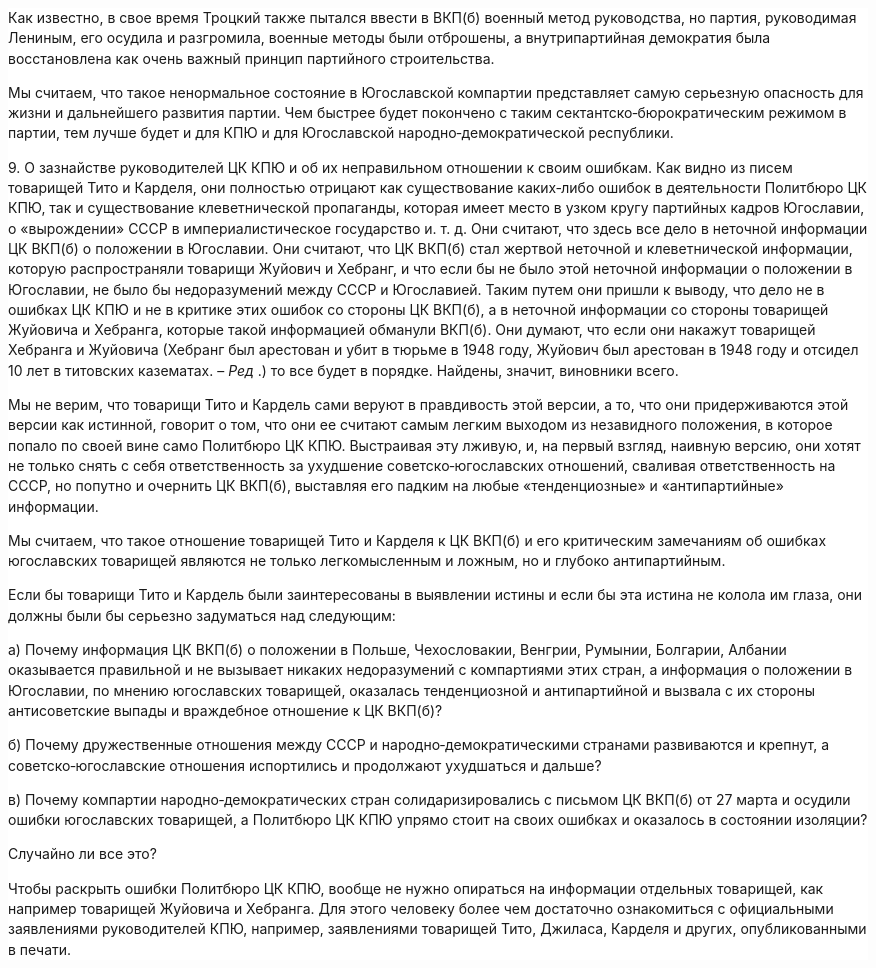Как известно, в свое время Троцкий также пытался ввести в ВКП(б) военный метод руководства, но партия, руководимая Лениным, его осудила и разгромила, военные методы были отброшены, а внутрипартийная демократия была восстановлена как очень важный принцип партийного строительства.

Мы считаем, что такое ненормальное состояние в Югославской компартии представляет самую серьезную опасность для жизни и дальнейшего развития партии. Чем быстрее будет покончено с таким сектантско‑бюрократическим режимом в партии, тем лучше будет и для КПЮ и для Югославской народно‑демократической республики.

9. О зазнайстве руководителей ЦК КПЮ и об их неправильном отношении к своим ошибкам. Как видно из писем товарищей Тито и Карделя, они полностью отрицают как существование каких‑либо ошибок в деятельности Политбюро ЦК КПЮ, так и существование клеветнической пропаганды, которая имеет место в узком кругу партийных кадров Югославии, о «вырождении» СССР в империалистическое государство и. т. д. Они считают, что здесь все дело в неточной информации ЦК ВКП(б) о положении в Югославии. Они считают, что ЦК ВКП(б) стал жертвой неточной и клеветнической информации, которую распространяли товарищи Жуйович и Хебранг, и что если бы не было этой неточной информации о положении в Югославии, не было бы недоразумений между СССР и Югославией. Таким путем они пришли к выводу, что дело не в ошибках ЦК КПЮ и не в критике этих ошибок со стороны ЦК ВКП(б), а в неточной информации со стороны товарищей Жуйовича и Хебранга, которые такой информацией обманули ВКП(б). Они думают, что если они накажут товарищей Хебранга и Жуйовича (Хебранг был арестован и убит в тюрьме в 1948 году, Жуйович был арестован в 1948 году и отсидел 10 лет в титовских казематах. – _Ред_ .) то все будет в порядке. Найдены, значит, виновники всего.

Мы не верим, что товарищи Тито и Кардель сами веруют в правдивость этой версии, а то, что они придерживаются этой версии как истинной, говорит о том, что они ее считают самым легким выходом из незавидного положения, в которое попало по своей вине само Политбюро ЦК КПЮ. Выстраивая эту лживую, и, на первый взгляд, наивную версию, они хотят не только снять с себя ответственность за ухудшение советско‑югославских отношений, сваливая ответственность на СССР, но попутно и очернить ЦК ВКП(б), выставляя его падким на любые «тенденциозные» и «антипартийные» информации.

Мы считаем, что такое отношение товарищей Тито и Карделя к ЦК ВКП(б) и его критическим замечаниям об ошибках югославских товарищей являются не только легкомысленным и ложным, но и глубоко антипартийным.

Если бы товарищи Тито и Кардель были заинтересованы в выявлении истины и если бы эта истина не колола им глаза, они должны были бы серьезно задуматься над следующим:

а) Почему информация ЦК ВКП(б) о положении в Польше, Чехословакии, Венгрии, Румынии, Болгарии, Албании оказывается правильной и не вызывает никаких недоразумений с компартиями этих стран, а информация о положении в Югославии, по мнению югославских товарищей, оказалась тенденциозной и антипартийной и вызвала с их стороны антисоветские выпады и враждебное отношение к ЦК ВКП(б)?

б) Почему дружественные отношения между СССР и народно‑демократическими странами развиваются и крепнут, а советско‑югославские отношения испортились и продолжают ухудшаться и дальше?

в) Почему компартии народно‑демократических стран солидаризировались с письмом ЦК ВКП(б) от 27 марта и осудили ошибки югославских товарищей, а Политбюро ЦК КПЮ упрямо стоит на своих ошибках и оказалось в состоянии изоляции?

Случайно ли все это?

Чтобы раскрыть ошибки Политбюро ЦК КПЮ, вообще не нужно опираться на информации отдельных товарищей, как например товарищей Жуйовича и Хебранга. Для этого человеку более чем достаточно ознакомиться с официальными заявлениями руководителей КПЮ, например, заявлениями товарищей Тито, Джиласа, Карделя и других, опубликованными в печати.

